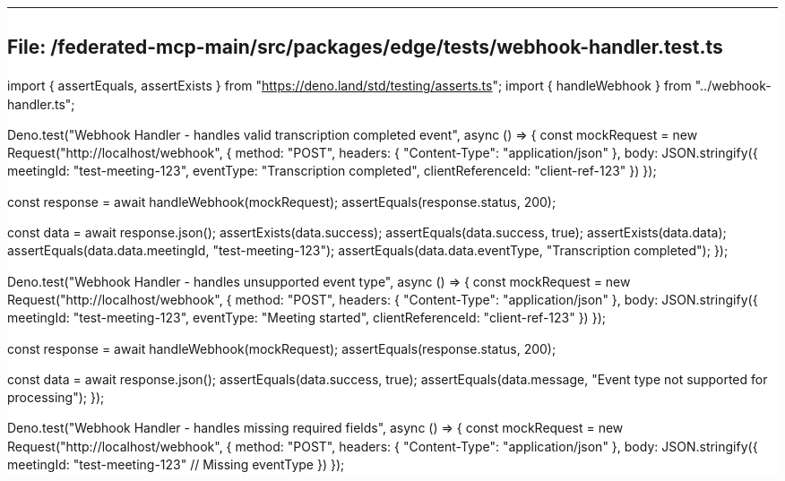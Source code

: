

---
File: /federated-mcp-main/src/packages/edge/tests/webhook-handler.test.ts
---

import { assertEquals, assertExists } from "https://deno.land/std/testing/asserts.ts";
import { handleWebhook } from "../webhook-handler.ts";

Deno.test("Webhook Handler - handles valid transcription completed event", async () => {
  const mockRequest = new Request("http://localhost/webhook", {
    method: "POST",
    headers: {
      "Content-Type": "application/json"
    },
    body: JSON.stringify({
      meetingId: "test-meeting-123",
      eventType: "Transcription completed",
      clientReferenceId: "client-ref-123"
    })
  });

  const response = await handleWebhook(mockRequest);
  assertEquals(response.status, 200);

  const data = await response.json();
  assertExists(data.success);
  assertEquals(data.success, true);
  assertExists(data.data);
  assertEquals(data.data.meetingId, "test-meeting-123");
  assertEquals(data.data.eventType, "Transcription completed");
});

Deno.test("Webhook Handler - handles unsupported event type", async () => {
  const mockRequest = new Request("http://localhost/webhook", {
    method: "POST",
    headers: {
      "Content-Type": "application/json"
    },
    body: JSON.stringify({
      meetingId: "test-meeting-123",
      eventType: "Meeting started",
      clientReferenceId: "client-ref-123"
    })
  });

  const response = await handleWebhook(mockRequest);
  assertEquals(response.status, 200);

  const data = await response.json();
  assertEquals(data.success, true);
  assertEquals(data.message, "Event type not supported for processing");
});

Deno.test("Webhook Handler - handles missing required fields", async () => {
  const mockRequest = new Request("http://localhost/webhook", {
    method: "POST",
    headers: {
      "Content-Type": "application/json"
    },
    body: JSON.stringify({
      meetingId: "test-meeting-123"
      // Missing eventType
    })
  });
